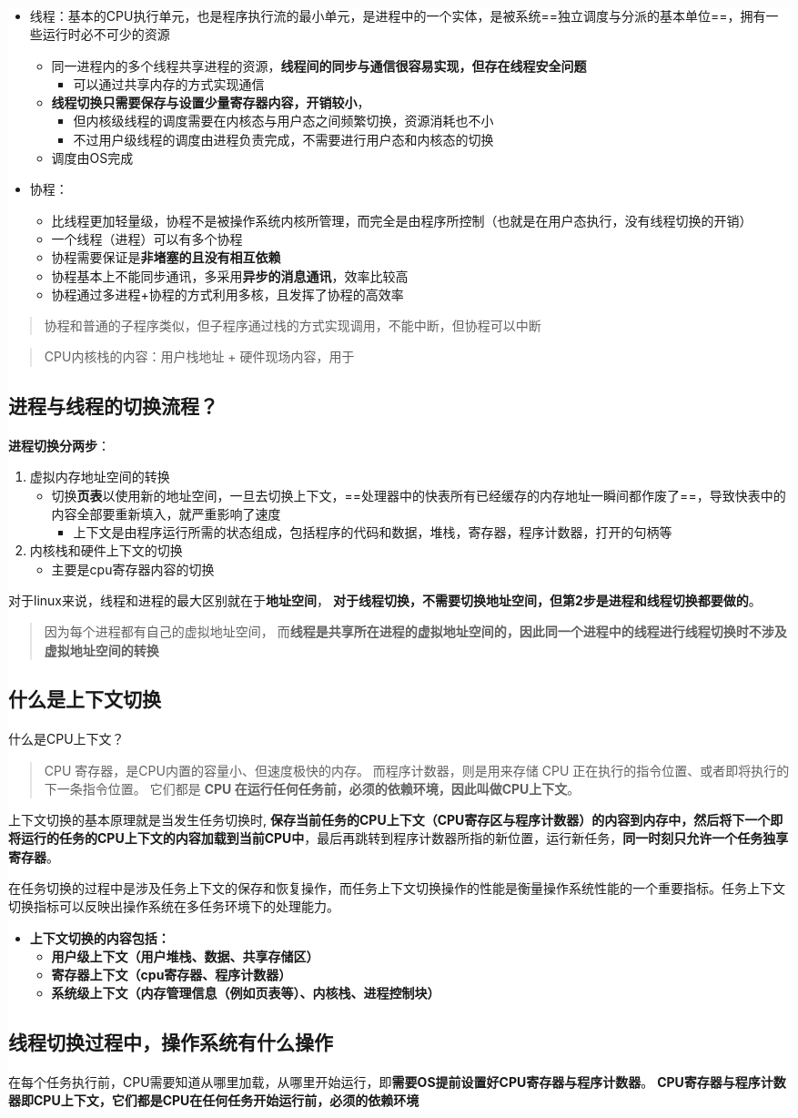 - 线程：基本的CPU执行单元，也是程序执行流的最小单元，是进程中的一个实体，是被系统==独立调度与分派的基本单位==，拥有一些运行时必不可少的资源
  - 同一进程内的多个线程共享进程的资源，**线程间的同步与通信很容易实现，但存在线程安全问题**
    - 可以通过共享内存的方式实现通信
  - **线程切换只需要保存与设置少量寄存器内容，开销较小**，
    - 但内核级线程的调度需要在内核态与用户态之间频繁切换，资源消耗也不小
    - 不过用户级线程的调度由进程负责完成，不需要进行用户态和内核态的切换
  - 调度由OS完成

- 协程：
  - 比线程更加轻量级，协程不是被操作系统内核所管理，而完全是由程序所控制（也就是在用户态执行，没有线程切换的开销）
  - 一个线程（进程）可以有多个协程
  - 协程需要保证是**非堵塞的且没有相互依赖**
  - 协程基本上不能同步通讯，多采用**异步的消息通讯**，效率比较高
  - 协程通过多进程+协程的方式利用多核，且发挥了协程的高效率

> 协程和普通的子程序类似，但子程序通过栈的方式实现调用，不能中断，但协程可以中断

> CPU内核栈的内容：用户栈地址 + 硬件现场内容，用于

## 进程与线程的切换流程？

**进程切换分两步**：

1. 虚拟内存地址空间的转换
   - 切换**页表**以使用新的地址空间，一旦去切换上下文，==处理器中的快表所有已经缓存的内存地址一瞬间都作废了==，导致快表中的内容全部要重新填入，就严重影响了速度
     - 上下文是由程序运行所需的状态组成，包括程序的代码和数据，堆栈，寄存器，程序计数器，打开的句柄等
2. 内核栈和硬件上下文的切换
   - 主要是cpu寄存器内容的切换 
    
对于linux来说，线程和进程的最大区别就在于**地址空间**，
**对于线程切换，不需要切换地址空间，但第2步是进程和线程切换都要做的**。

> 因为每个进程都有自己的虚拟地址空间，
> 而**线程是共享所在进程的虚拟地址空间的，因此同一个进程中的线程进行线程切换时不涉及虚拟地址空间的转换**

## 什么是上下文切换

什么是CPU上下文？
> CPU 寄存器，是CPU内置的容量小、但速度极快的内存。
> 而程序计数器，则是用来存储 CPU 正在执行的指令位置、或者即将执行的下一条指令位置。
> 它们都是 **CPU 在运行任何任务前，必须的依赖环境，因此叫做CPU上下文**。

上下文切换的基本原理就是当发生任务切换时, **保存当前任务的CPU上下文（CPU寄存区与程序计数器）的内容到内存中，然后将下一个即将运行的任务的CPU上下文的内容加载到当前CPU中**，最后再跳转到程序计数器所指的新位置，运行新任务，**同一时刻只允许一个任务独享寄存器**。

在任务切换的过程中是涉及任务上下文的保存和恢复操作，而任务上下文切换操作的性能是衡量操作系统性能的一个重要指标。任务上下文切换指标可以反映出操作系统在多任务环境下的处理能力。

- **上下文切换的内容包括：**
    - **用户级上下文（用户堆栈、数据、共享存储区）**
    - **寄存器上下文（cpu寄存器、程序计数器）**
    - **系统级上下文（内存管理信息（例如页表等）、内核栈、进程控制块）**

## 线程切换过程中，操作系统有什么操作

在每个任务执行前，CPU需要知道从哪里加载，从哪里开始运行，即**需要OS提前设置好CPU寄存器与程序计数器**。
**CPU寄存器与程序计数器即CPU上下文，它们都是CPU在任何任务开始运行前，必须的依赖环境**
